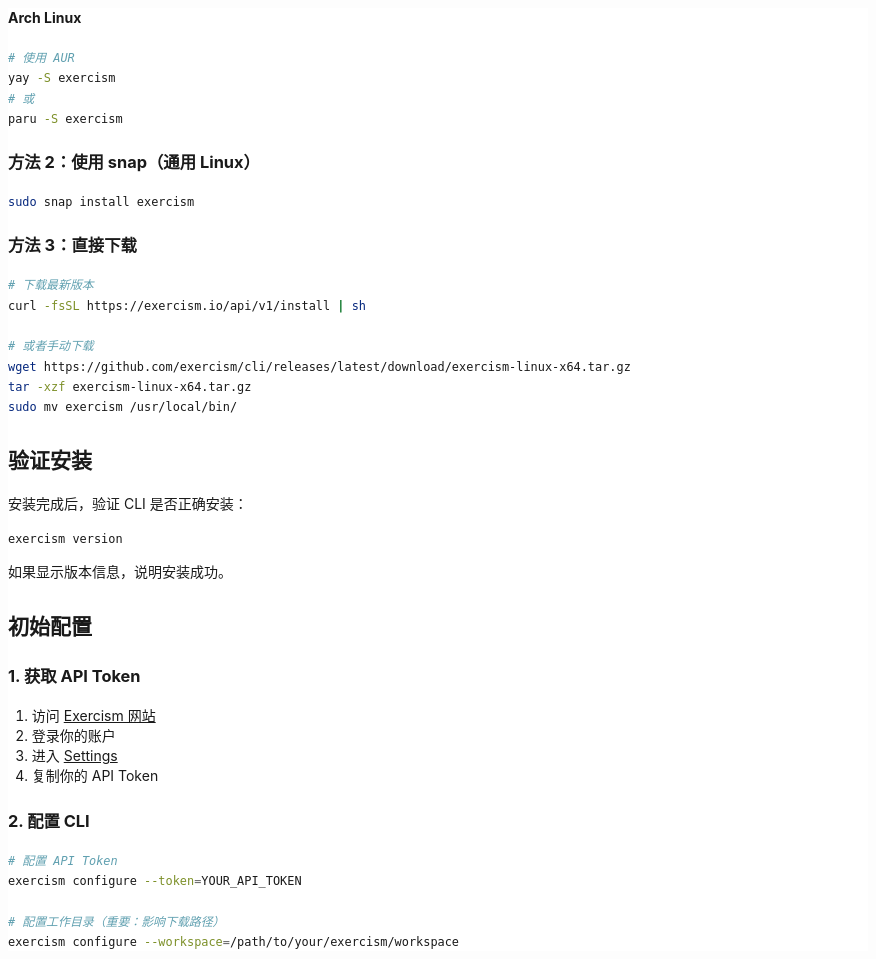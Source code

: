 #### Arch Linux
```bash
# 使用 AUR
yay -S exercism
# 或
paru -S exercism
```

### 方法 2：使用 snap（通用 Linux）

```bash
sudo snap install exercism
```

### 方法 3：直接下载

```bash
# 下载最新版本
curl -fsSL https://exercism.io/api/v1/install | sh

# 或者手动下载
wget https://github.com/exercism/cli/releases/latest/download/exercism-linux-x64.tar.gz
tar -xzf exercism-linux-x64.tar.gz
sudo mv exercism /usr/local/bin/
```

## 验证安装

安装完成后，验证 CLI 是否正确安装：

```bash
exercism version
```

如果显示版本信息，说明安装成功。

## 初始配置

### 1. 获取 API Token

1. 访问 [Exercism 网站](https://exercism.org)
2. 登录你的账户
3. 进入 [Settings](https://exercism.org/settings)
4. 复制你的 API Token

### 2. 配置 CLI

```bash
# 配置 API Token
exercism configure --token=YOUR_API_TOKEN

# 配置工作目录（重要：影响下载路径）
exercism configure --workspace=/path/to/your/exercism/workspace
```
